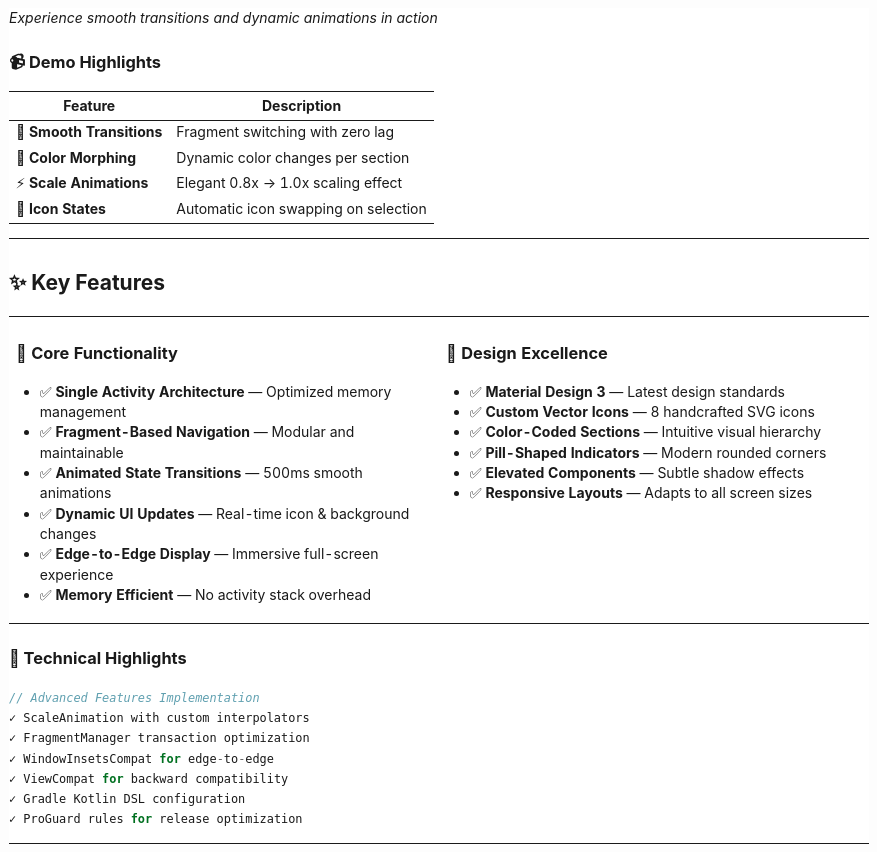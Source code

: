 *Experience smooth transitions and dynamic animations in action*

</div>

### 📹 Demo Highlights

| Feature | Description |
|---------|-------------|
| 🎯 **Smooth Transitions** | Fragment switching with zero lag |
| 🎨 **Color Morphing** | Dynamic color changes per section |
| ⚡ **Scale Animations** | Elegant 0.8x → 1.0x scaling effect |
| 🎪 **Icon States** | Automatic icon swapping on selection |

---

## ✨ Key Features

<table>
<tr>
<td width="50%">

### 🎯 Core Functionality
- ✅ **Single Activity Architecture** — Optimized memory management
- ✅ **Fragment-Based Navigation** — Modular and maintainable
- ✅ **Animated State Transitions** — 500ms smooth animations
- ✅ **Dynamic UI Updates** — Real-time icon & background changes
- ✅ **Edge-to-Edge Display** — Immersive full-screen experience
- ✅ **Memory Efficient** — No activity stack overhead

</td>
<td width="50%">

### 🎨 Design Excellence
- ✅ **Material Design 3** — Latest design standards
- ✅ **Custom Vector Icons** — 8 handcrafted SVG icons
- ✅ **Color-Coded Sections** — Intuitive visual hierarchy
- ✅ **Pill-Shaped Indicators** — Modern rounded corners
- ✅ **Elevated Components** — Subtle shadow effects
- ✅ **Responsive Layouts** — Adapts to all screen sizes

</td>
</tr>
</table>

### 🔧 Technical Highlights

```java
// Advanced Features Implementation
✓ ScaleAnimation with custom interpolators
✓ FragmentManager transaction optimization
✓ WindowInsetsCompat for edge-to-edge
✓ ViewCompat for backward compatibility
✓ Gradle Kotlin DSL configuration
✓ ProGuard rules for release optimization
```

---